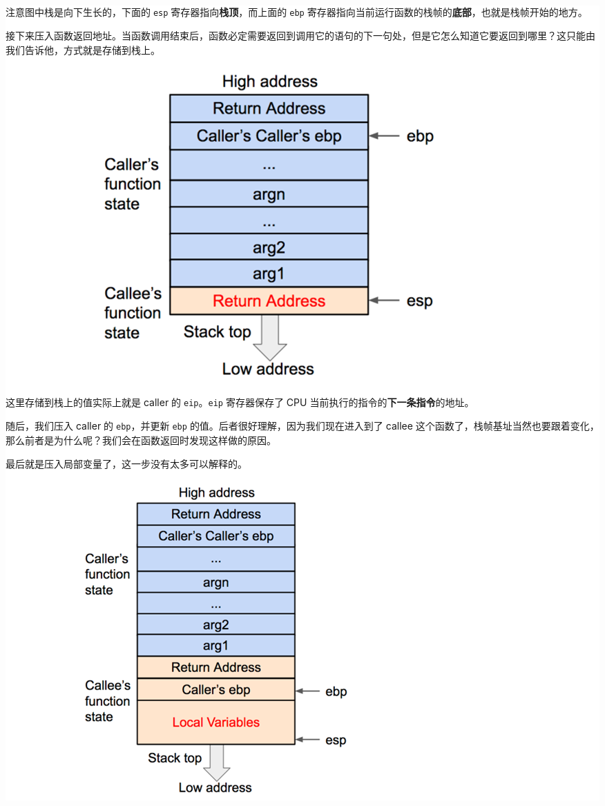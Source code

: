 注意图中栈是向下生长的，下面的 `esp` 寄存器指向**栈顶**，而上面的 `ebp` 寄存器指向当前运行函数的栈帧的**底部**，也就是栈帧开始的地方。

接下来压入函数返回地址。当函数调用结束后，函数必定需要返回到调用它的语句的下一句处，但是它怎么知道它要返回到哪里？这只能由我们告诉他，方式就是存储到栈上。

![图 8](8.png)

这里存储到栈上的值实际上就是 caller 的 `eip`。`eip` 寄存器保存了 CPU 当前执行的指令的**下一条指令**的地址。

随后，我们压入 caller 的 `ebp`，并更新 `ebp` 的值。后者很好理解，因为我们现在进入到了 callee 这个函数了，栈帧基址当然也要跟着变化，那么前者是为什么呢？我们会在函数返回时发现这样做的原因。

最后就是压入局部变量了，这一步没有太多可以解释的。

![图 9](0.png)
